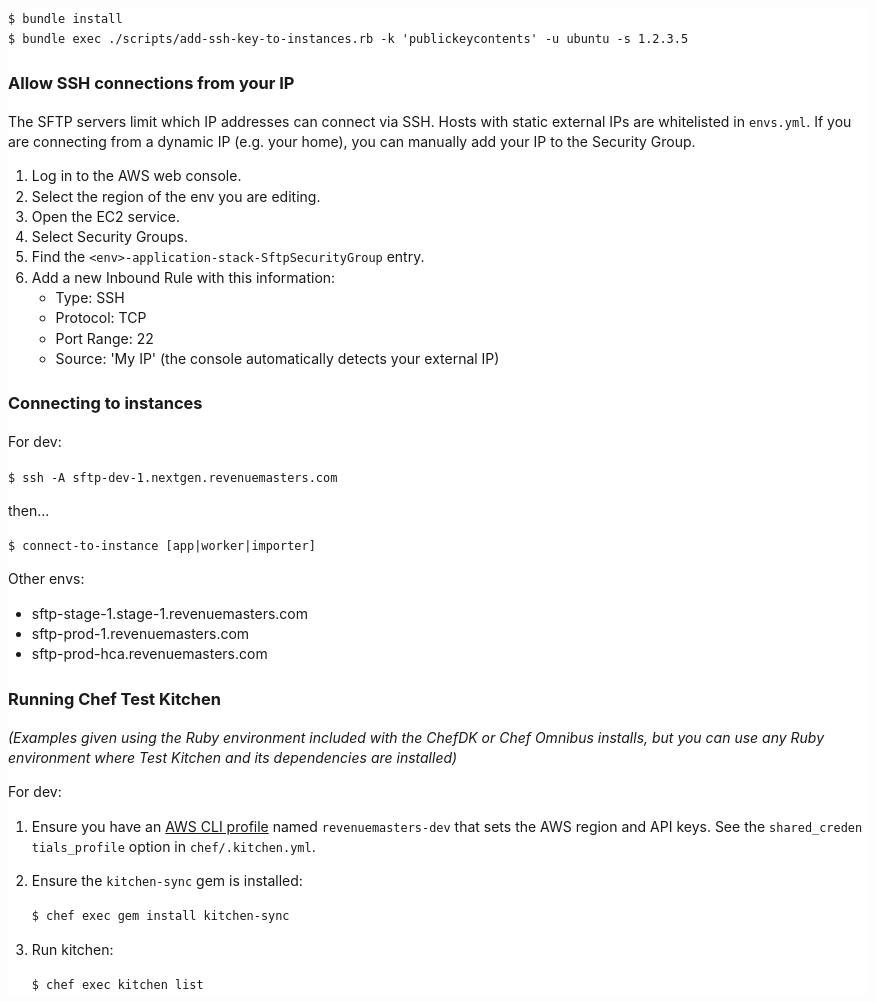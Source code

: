     $ bundle install
    $ bundle exec ./scripts/add-ssh-key-to-instances.rb -k 'publickeycontents' -u ubuntu -s 1.2.3.5

### Allow SSH connections from your IP

The SFTP servers limit which IP addresses can connect via SSH. Hosts with static external IPs are whitelisted in `envs.yml`. If you are connecting from a dynamic IP (e.g. your home), you can manually add your IP to the Security Group.

1. Log in to the AWS web console.
1. Select the region of the env you are editing.
1. Open the EC2 service.
1. Select Security Groups.
1. Find the `<env>-application-stack-SftpSecurityGroup` entry.
1. Add a new Inbound Rule with this information:
   * Type: SSH
   * Protocol: TCP
   * Port Range: 22
   * Source: 'My IP' (the console automatically detects your external IP)

### Connecting to instances

For dev:

    $ ssh -A sftp-dev-1.nextgen.revenuemasters.com

then...

    $ connect-to-instance [app|worker|importer]

Other envs:

* sftp-stage-1.stage-1.revenuemasters.com
* sftp-prod-1.revenuemasters.com
* sftp-prod-hca.revenuemasters.com

### Running Chef Test Kitchen

*(Examples given using the Ruby environment included with the ChefDK or Chef Omnibus installs, but you can use any Ruby environment where Test Kitchen and its dependencies are installed)*

For dev:

1. Ensure you have an [AWS CLI profile](http://docs.aws.amazon.com/cli/latest/userguide/cli-multiple-profiles.html) named `revenuemasters-dev` that sets the AWS region and API keys. See the `shared_credentials_profile` option in `chef/.kitchen.yml`.

1. Ensure the `kitchen-sync` gem is installed:

    ```text
    $ chef exec gem install kitchen-sync
    ```

1. Run kitchen:

    ```text
    $ chef exec kitchen list
    ```
